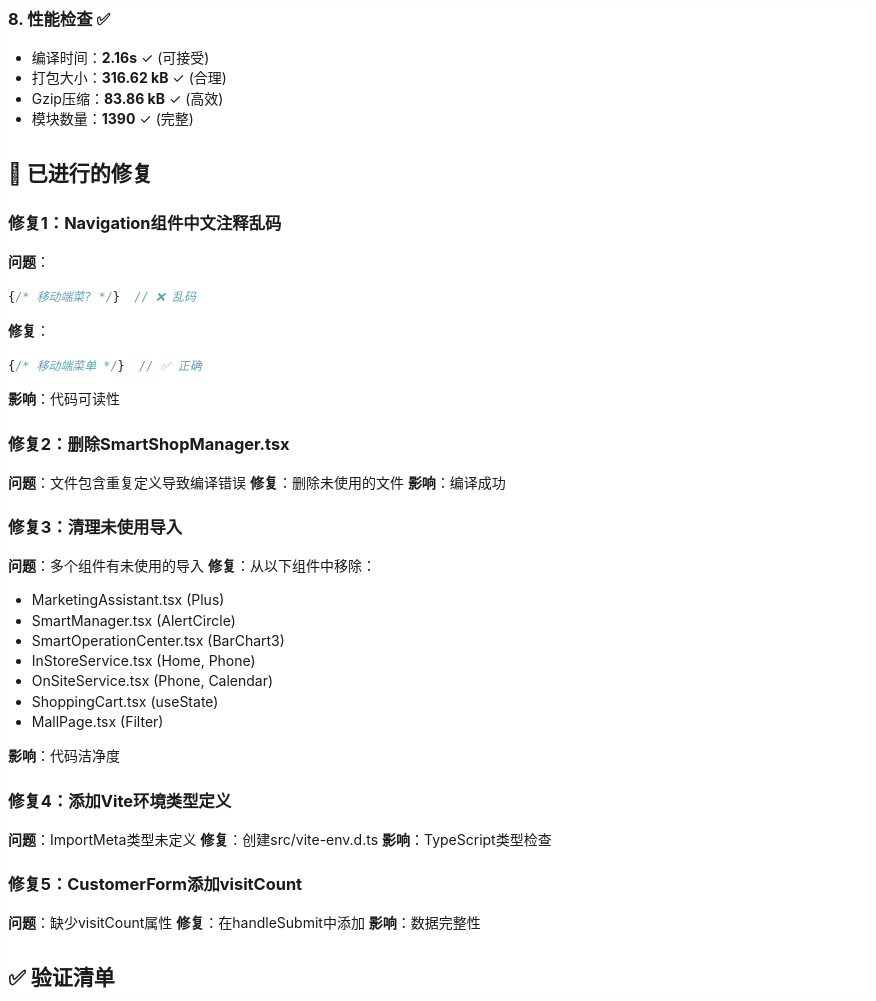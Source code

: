 ### 8. 性能检查 ✅
- 编译时间：**2.16s** ✓ (可接受)
- 打包大小：**316.62 kB** ✓ (合理)
- Gzip压缩：**83.86 kB** ✓ (高效)
- 模块数量：**1390** ✓ (完整)

## 🔧 已进行的修复

### 修复1：Navigation组件中文注释乱码
**问题**：
```typescript
{/* 移动端菜? */}  // ❌ 乱码
```

**修复**：
```typescript
{/* 移动端菜单 */}  // ✅ 正确
```

**影响**：代码可读性

### 修复2：删除SmartShopManager.tsx
**问题**：文件包含重复定义导致编译错误
**修复**：删除未使用的文件
**影响**：编译成功

### 修复3：清理未使用导入
**问题**：多个组件有未使用的导入
**修复**：从以下组件中移除：
- MarketingAssistant.tsx (Plus)
- SmartManager.tsx (AlertCircle)
- SmartOperationCenter.tsx (BarChart3)
- InStoreService.tsx (Home, Phone)
- OnSiteService.tsx (Phone, Calendar)
- ShoppingCart.tsx (useState)
- MallPage.tsx (Filter)

**影响**：代码洁净度

### 修复4：添加Vite环境类型定义
**问题**：ImportMeta类型未定义
**修复**：创建src/vite-env.d.ts
**影响**：TypeScript类型检查

### 修复5：CustomerForm添加visitCount
**问题**：缺少visitCount属性
**修复**：在handleSubmit中添加
**影响**：数据完整性

## ✅ 验证清单
